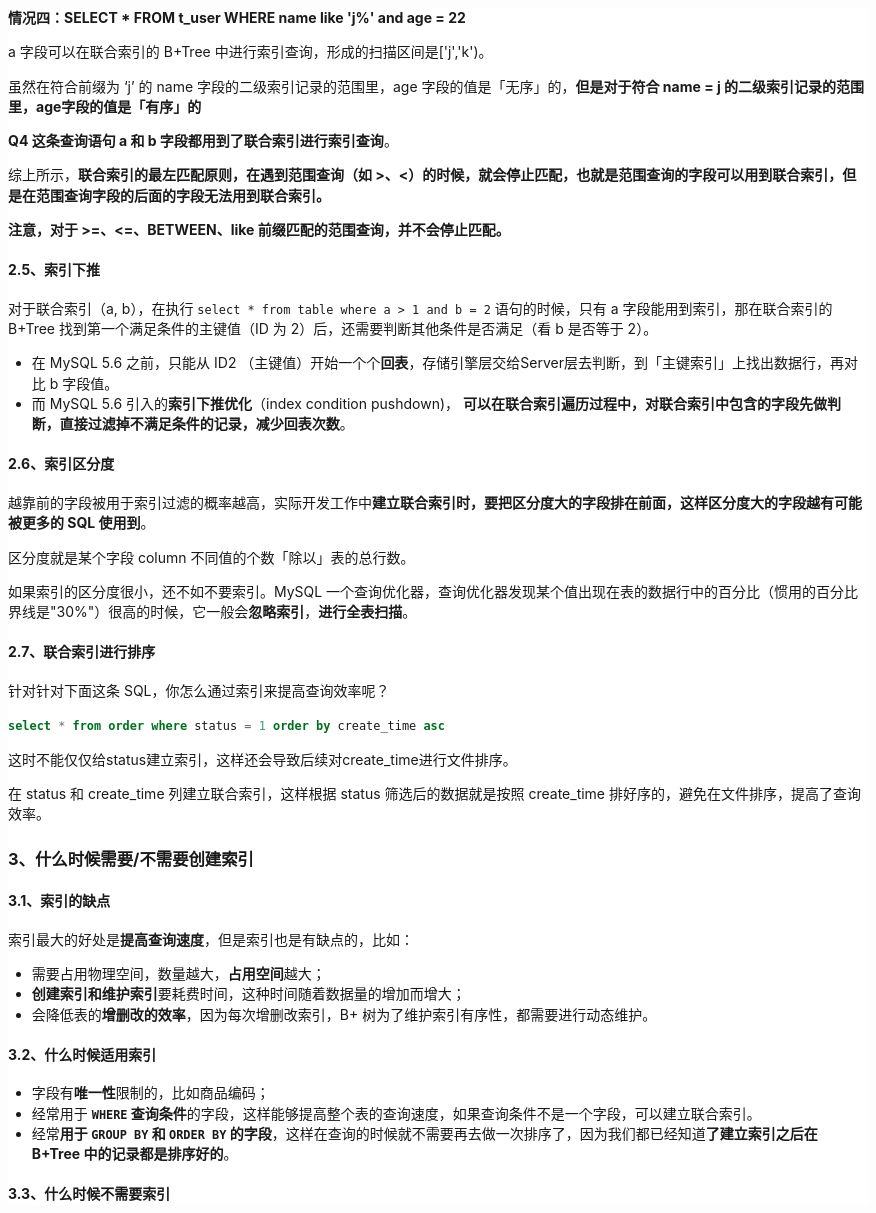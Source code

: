 **情况四：SELECT * FROM t_user WHERE name like 'j%' and age = 22**

a 字段可以在联合索引的 B+Tree 中进行索引查询，形成的扫描区间是['j','k')。

虽然在符合前缀为 ‘j’ 的 name 字段的二级索引记录的范围里，age 字段的值是「无序」的，**但是对于符合 name = j 的二级索引记录的范围里，age字段的值是「有序」的**

**Q4 这条查询语句 a 和 b 字段都用到了联合索引进行索引查询**。

综上所示，**联合索引的最左匹配原则，在遇到范围查询（如 >、<）的时候，就会停止匹配，也就是范围查询的字段可以用到联合索引，但是在范围查询字段的后面的字段无法用到联合索引。**

**注意，对于 >=、<=、BETWEEN、like 前缀匹配的范围查询，并不会停止匹配。**

#### 2.5、索引下推

对于联合索引（a, b），在执行 `select * from table where a > 1 and b = 2` 语句的时候，只有 a 字段能用到索引，那在联合索引的 B+Tree 找到第一个满足条件的主键值（ID 为 2）后，还需要判断其他条件是否满足（看 b 是否等于 2）。

- 在 MySQL 5.6 之前，只能从 ID2 （主键值）开始一个个**回表**，存储引擎层交给Server层去判断，到「主键索引」上找出数据行，再对比 b 字段值。
- 而 MySQL 5.6 引入的**索引下推优化**（index condition pushdown)， **可以在联合索引遍历过程中，对联合索引中包含的字段先做判断，直接过滤掉不满足条件的记录，减少回表次数**。

#### 2.6、索引区分度

越靠前的字段被用于索引过滤的概率越高，实际开发工作中**建立联合索引时，要把区分度大的字段排在前面，这样区分度大的字段越有可能被更多的 SQL 使用到**。

区分度就是某个字段 column 不同值的个数「除以」表的总行数。

如果索引的区分度很小，还不如不要索引。MySQL 一个查询优化器，查询优化器发现某个值出现在表的数据行中的百分比（惯用的百分比界线是"30%"）很高的时候，它一般会**忽略索引**，**进行全表扫描**。

#### 2.7、联合索引进行排序

针对针对下面这条 SQL，你怎么通过索引来提高查询效率呢？

```sql
select * from order where status = 1 order by create_time asc
```

这时不能仅仅给status建立索引，这样还会导致后续对create_time进行文件排序。

在 status 和 create_time 列建立联合索引，这样根据 status 筛选后的数据就是按照 create_time 排好序的，避免在文件排序，提高了查询效率。

### 3、什么时候需要/不需要创建索引

#### 3.1、索引的缺点

索引最大的好处是**提高查询速度**，但是索引也是有缺点的，比如：

- 需要占用物理空间，数量越大，**占用空间**越大；
- **创建索引和维护索引**要耗费时间，这种时间随着数据量的增加而增大；
- 会降低表的**增删改的效率**，因为每次增删改索引，B+ 树为了维护索引有序性，都需要进行动态维护。

#### 3.2、什么时候适用索引

- 字段有**唯一性**限制的，比如商品编码；
- 经常用于 **`WHERE` 查询条件**的字段，这样能够提高整个表的查询速度，如果查询条件不是一个字段，可以建立联合索引。
- 经常**用于 `GROUP BY` 和 `ORDER BY` 的字段**，这样在查询的时候就不需要再去做一次排序了，因为我们都已经知道**了建立索引之后在 B+Tree 中的记录都是排序好的**。

#### 3.3、什么时候不需要索引
